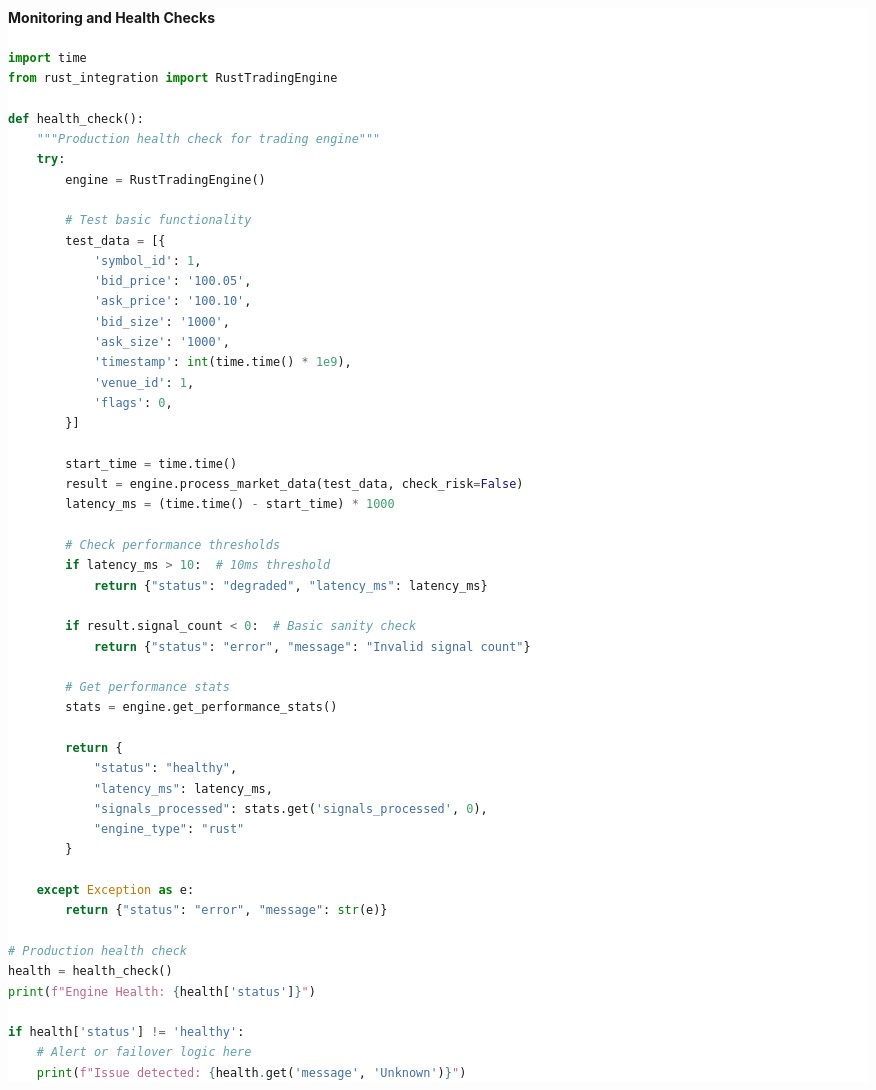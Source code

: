#### Monitoring and Health Checks
```python
import time
from rust_integration import RustTradingEngine

def health_check():
    """Production health check for trading engine"""
    try:
        engine = RustTradingEngine()

        # Test basic functionality
        test_data = [{
            'symbol_id': 1,
            'bid_price': '100.05',
            'ask_price': '100.10',
            'bid_size': '1000',
            'ask_size': '1000',
            'timestamp': int(time.time() * 1e9),
            'venue_id': 1,
            'flags': 0,
        }]

        start_time = time.time()
        result = engine.process_market_data(test_data, check_risk=False)
        latency_ms = (time.time() - start_time) * 1000

        # Check performance thresholds
        if latency_ms > 10:  # 10ms threshold
            return {"status": "degraded", "latency_ms": latency_ms}

        if result.signal_count < 0:  # Basic sanity check
            return {"status": "error", "message": "Invalid signal count"}

        # Get performance stats
        stats = engine.get_performance_stats()

        return {
            "status": "healthy",
            "latency_ms": latency_ms,
            "signals_processed": stats.get('signals_processed', 0),
            "engine_type": "rust"
        }

    except Exception as e:
        return {"status": "error", "message": str(e)}

# Production health check
health = health_check()
print(f"Engine Health: {health['status']}")

if health['status'] != 'healthy':
    # Alert or failover logic here
    print(f"Issue detected: {health.get('message', 'Unknown')}")
```
